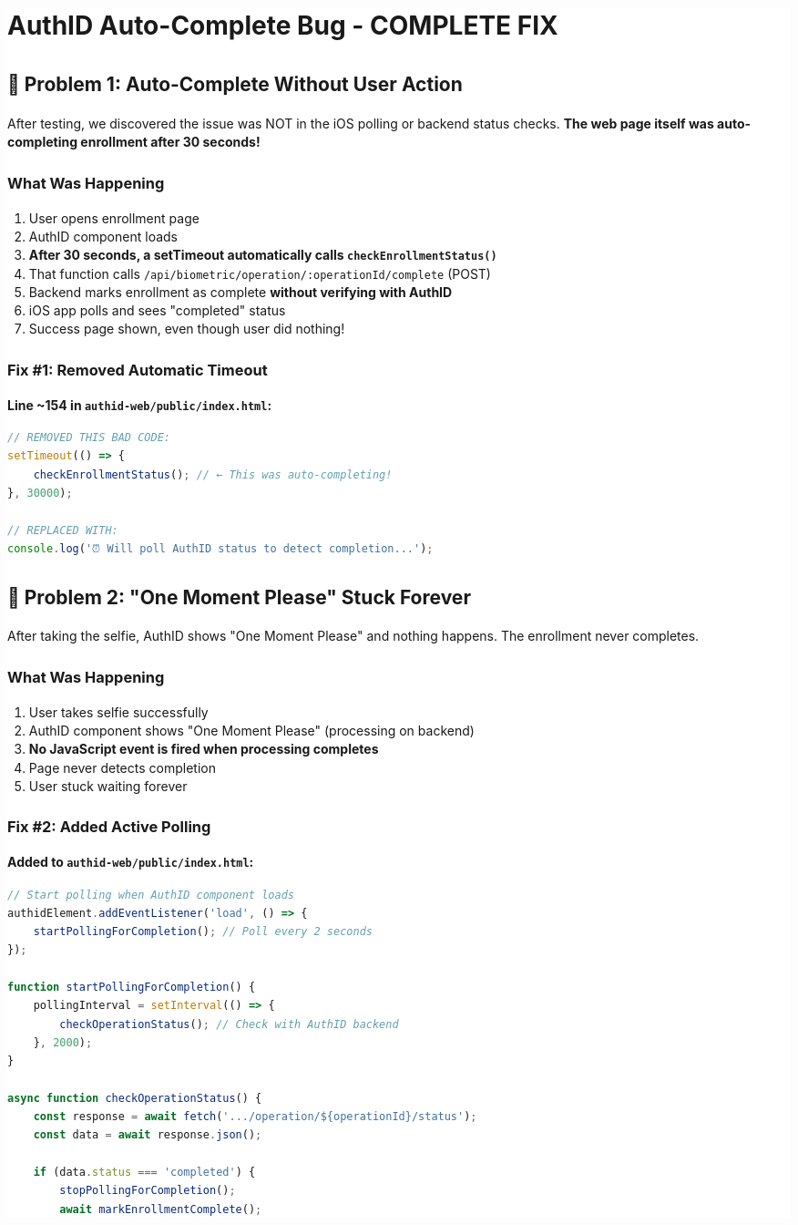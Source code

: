 # AuthID Auto-Complete Bug - COMPLETE FIX

## 🐛 Problem 1: Auto-Complete Without User Action

After testing, we discovered the issue was NOT in the iOS polling or backend status checks. **The web page itself was auto-completing enrollment after 30 seconds!**

### What Was Happening
1. User opens enrollment page
2. AuthID component loads
3. **After 30 seconds, a setTimeout automatically calls `checkEnrollmentStatus()`**
4. That function calls `/api/biometric/operation/:operationId/complete` (POST)
5. Backend marks enrollment as complete **without verifying with AuthID**
6. iOS app polls and sees "completed" status
7. Success page shown, even though user did nothing!

### Fix #1: Removed Automatic Timeout
**Line ~154 in `authid-web/public/index.html`:**
```javascript
// REMOVED THIS BAD CODE:
setTimeout(() => {
    checkEnrollmentStatus(); // ← This was auto-completing!
}, 30000);

// REPLACED WITH:
console.log('⏰ Will poll AuthID status to detect completion...');
```

## 🐛 Problem 2: "One Moment Please" Stuck Forever

After taking the selfie, AuthID shows "One Moment Please" and nothing happens. The enrollment never completes.

### What Was Happening
1. User takes selfie successfully
2. AuthID component shows "One Moment Please" (processing on backend)
3. **No JavaScript event is fired when processing completes**
4. Page never detects completion
5. User stuck waiting forever

### Fix #2: Added Active Polling
**Added to `authid-web/public/index.html`:**
```javascript
// Start polling when AuthID component loads
authidElement.addEventListener('load', () => {
    startPollingForCompletion(); // Poll every 2 seconds
});

function startPollingForCompletion() {
    pollingInterval = setInterval(() => {
        checkOperationStatus(); // Check with AuthID backend
    }, 2000);
}

async function checkOperationStatus() {
    const response = await fetch('.../operation/${operationId}/status');
    const data = await response.json();
    
    if (data.status === 'completed') {
        stopPollingForCompletion();
        await markEnrollmentComplete();
```